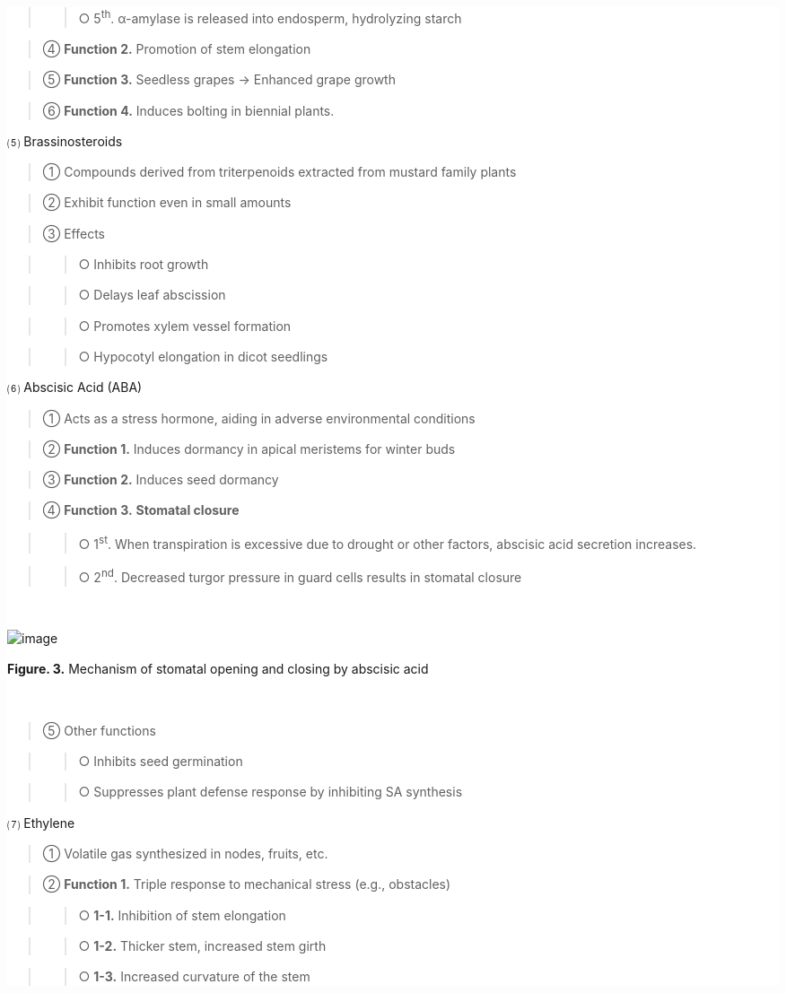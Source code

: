 >> ○ 5<sup>th</sup>. α-amylase is released into endosperm, hydrolyzing starch

> ④ **Function 2.** Promotion of stem elongation

> ⑤ **Function 3.** Seedless grapes → Enhanced grape growth

> ⑥ **Function 4.** Induces bolting in biennial plants.

 ⑸ Brassinosteroids

> ① Compounds derived from triterpenoids extracted from mustard family plants

> ② Exhibit function even in small amounts

> ③ Effects

>> ○ Inhibits root growth

>> ○ Delays leaf abscission

>> ○ Promotes xylem vessel formation

>> ○ Hypocotyl elongation in dicot seedlings

 ⑹ Abscisic Acid (ABA)

> ① Acts as a stress hormone, aiding in adverse environmental conditions

> ② **Function 1.** Induces dormancy in apical meristems for winter buds

> ③ **Function 2.** Induces seed dormancy

> ④ **Function 3.** **Stomatal closure**

>> ○ 1<sup>st</sup>. When transpiration is excessive due to drought or other factors, abscisic acid secretion increases.

>> ○ 2<sup>nd</sup>. Decreased turgor pressure in guard cells results in stomatal closure

<br>

![image](https://github.com/JB243/jb243.github.io/assets/55747737/2be482cc-0970-4156-8815-f80a0aeadd28)

**Figure. 3.** Mechanism of stomatal opening and closing by abscisic acid 

<br>

> ⑤ Other functions

>> ○ Inhibits seed germination

>> ○ Suppresses plant defense response by inhibiting SA synthesis

 ⑺ Ethylene

> ① Volatile gas synthesized in nodes, fruits, etc.

> ② **Function 1.** Triple response to mechanical stress (e.g., obstacles)

>> ○ **1-1.** Inhibition of stem elongation

>> ○ **1-2.** Thicker stem, increased stem girth

>> ○ **1-3.** Increased curvature of the stem
